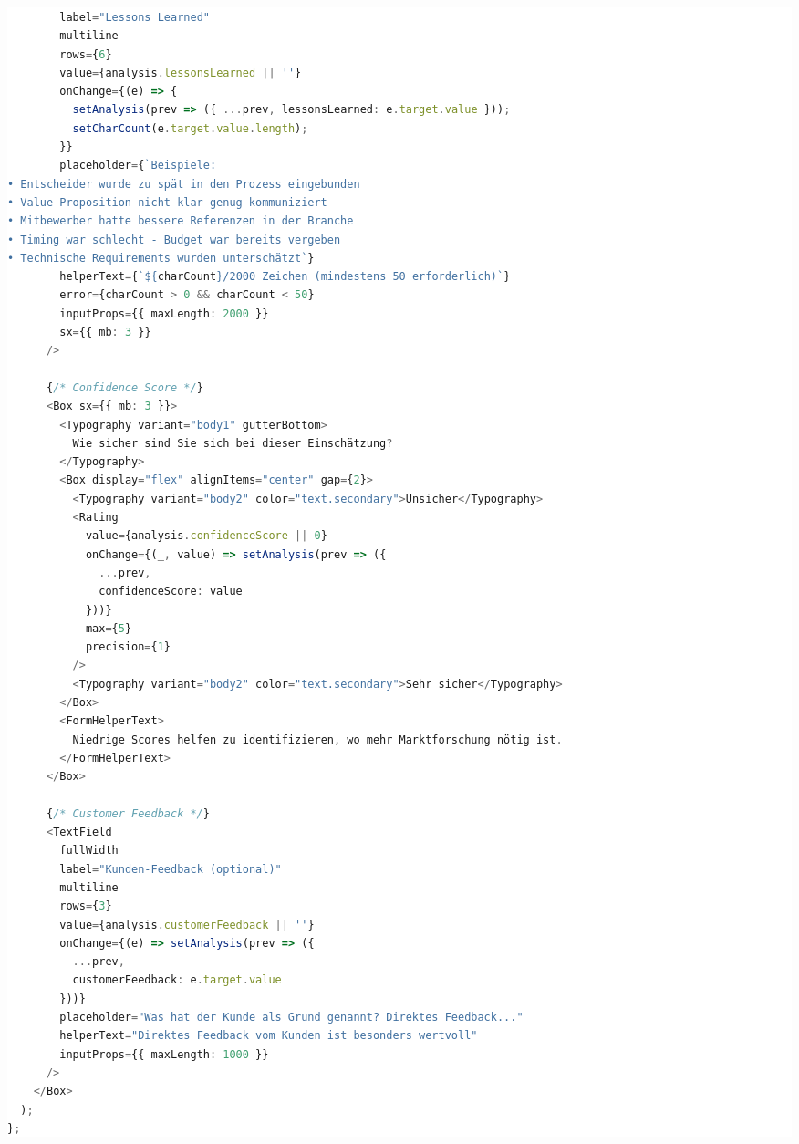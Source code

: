 ```typescript
        label="Lessons Learned"
        multiline
        rows={6}
        value={analysis.lessonsLearned || ''}
        onChange={(e) => {
          setAnalysis(prev => ({ ...prev, lessonsLearned: e.target.value }));
          setCharCount(e.target.value.length);
        }}
        placeholder={`Beispiele:
• Entscheider wurde zu spät in den Prozess eingebunden
• Value Proposition nicht klar genug kommuniziert
• Mitbewerber hatte bessere Referenzen in der Branche
• Timing war schlecht - Budget war bereits vergeben
• Technische Requirements wurden unterschätzt`}
        helperText={`${charCount}/2000 Zeichen (mindestens 50 erforderlich)`}
        error={charCount > 0 && charCount < 50}
        inputProps={{ maxLength: 2000 }}
        sx={{ mb: 3 }}
      />
      
      {/* Confidence Score */}
      <Box sx={{ mb: 3 }}>
        <Typography variant="body1" gutterBottom>
          Wie sicher sind Sie sich bei dieser Einschätzung?
        </Typography>
        <Box display="flex" alignItems="center" gap={2}>
          <Typography variant="body2" color="text.secondary">Unsicher</Typography>
          <Rating
            value={analysis.confidenceScore || 0}
            onChange={(_, value) => setAnalysis(prev => ({ 
              ...prev, 
              confidenceScore: value 
            }))}
            max={5}
            precision={1}
          />
          <Typography variant="body2" color="text.secondary">Sehr sicher</Typography>
        </Box>
        <FormHelperText>
          Niedrige Scores helfen zu identifizieren, wo mehr Marktforschung nötig ist.
        </FormHelperText>
      </Box>
      
      {/* Customer Feedback */}
      <TextField
        fullWidth
        label="Kunden-Feedback (optional)"
        multiline
        rows={3}
        value={analysis.customerFeedback || ''}
        onChange={(e) => setAnalysis(prev => ({ 
          ...prev, 
          customerFeedback: e.target.value 
        }))}
        placeholder="Was hat der Kunde als Grund genannt? Direktes Feedback..."
        helperText="Direktes Feedback vom Kunden ist besonders wertvoll"
        inputProps={{ maxLength: 1000 }}
      />
    </Box>
  );
};
```
